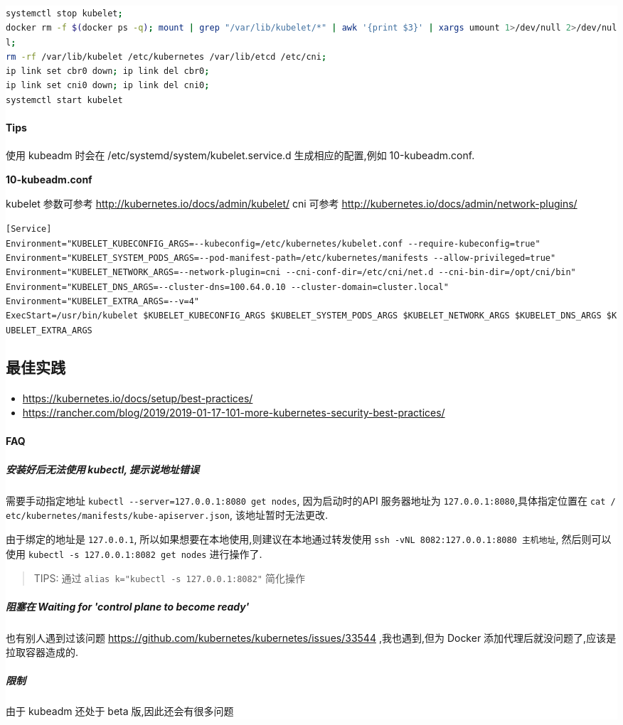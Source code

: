 ```bash
systemctl stop kubelet;
docker rm -f $(docker ps -q); mount | grep "/var/lib/kubelet/*" | awk '{print $3}' | xargs umount 1>/dev/null 2>/dev/null;
rm -rf /var/lib/kubelet /etc/kubernetes /var/lib/etcd /etc/cni;
ip link set cbr0 down; ip link del cbr0;
ip link set cni0 down; ip link del cni0;
systemctl start kubelet
```

#### Tips
使用 kubeadm 时会在 /etc/systemd/system/kubelet.service.d 生成相应的配置,例如 10-kubeadm.conf.

__10-kubeadm.conf__

kubelet 参数可参考 http://kubernetes.io/docs/admin/kubelet/
cni 可参考 http://kubernetes.io/docs/admin/network-plugins/

```
[Service]
Environment="KUBELET_KUBECONFIG_ARGS=--kubeconfig=/etc/kubernetes/kubelet.conf --require-kubeconfig=true"
Environment="KUBELET_SYSTEM_PODS_ARGS=--pod-manifest-path=/etc/kubernetes/manifests --allow-privileged=true"
Environment="KUBELET_NETWORK_ARGS=--network-plugin=cni --cni-conf-dir=/etc/cni/net.d --cni-bin-dir=/opt/cni/bin"
Environment="KUBELET_DNS_ARGS=--cluster-dns=100.64.0.10 --cluster-domain=cluster.local"
Environment="KUBELET_EXTRA_ARGS=--v=4"
ExecStart=/usr/bin/kubelet $KUBELET_KUBECONFIG_ARGS $KUBELET_SYSTEM_PODS_ARGS $KUBELET_NETWORK_ARGS $KUBELET_DNS_ARGS $KUBELET_EXTRA_ARGS
```

## 最佳实践
* https://kubernetes.io/docs/setup/best-practices/
* https://rancher.com/blog/2019/2019-01-17-101-more-kubernetes-security-best-practices/

#### FAQ

##### 安装好后无法使用 kubectl, 提示说地址错误
需要手动指定地址 `kubectl --server=127.0.0.1:8080 get nodes`, 因为启动时的API 服务器地址为 `127.0.0.1:8080`,具体指定位置在 `cat /etc/kubernetes/manifests/kube-apiserver.json`, 该地址暂时无法更改.

由于绑定的地址是 `127.0.0.1`, 所以如果想要在本地使用,则建议在本地通过转发使用 `ssh -vNL 8082:127.0.0.1:8080 主机地址`, 然后则可以使用 `kubectl -s 127.0.0.1:8082 get nodes` 进行操作了.

> TIPS:
> 通过 `alias k="kubectl -s 127.0.0.1:8082"` 简化操作

##### 阻塞在 Waiting for 'control plane to become ready'

也有别人遇到过该问题 https://github.com/kubernetes/kubernetes/issues/33544 ,我也遇到,但为 Docker 添加代理后就没问题了,应该是拉取容器造成的.

##### 限制
由于 kubeadm 还处于 beta 版,因此还会有很多问题
